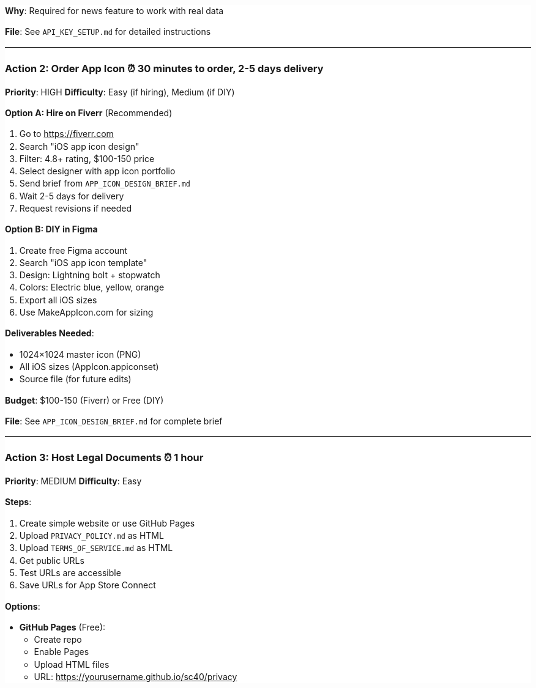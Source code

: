 **Why**: Required for news feature to work with real data

**File**: See `API_KEY_SETUP.md` for detailed instructions

---

### Action 2: Order App Icon ⏰ 30 minutes to order, 2-5 days delivery

**Priority**: HIGH
**Difficulty**: Easy (if hiring), Medium (if DIY)

**Option A: Hire on Fiverr** (Recommended)
1. Go to https://fiverr.com
2. Search "iOS app icon design"
3. Filter: 4.8+ rating, $100-150 price
4. Select designer with app icon portfolio
5. Send brief from `APP_ICON_DESIGN_BRIEF.md`
6. Wait 2-5 days for delivery
7. Request revisions if needed

**Option B: DIY in Figma**
1. Create free Figma account
2. Search "iOS app icon template"
3. Design: Lightning bolt + stopwatch
4. Colors: Electric blue, yellow, orange
5. Export all iOS sizes
6. Use MakeAppIcon.com for sizing

**Deliverables Needed**:
- 1024×1024 master icon (PNG)
- All iOS sizes (AppIcon.appiconset)
- Source file (for future edits)

**Budget**: $100-150 (Fiverr) or Free (DIY)

**File**: See `APP_ICON_DESIGN_BRIEF.md` for complete brief

---

### Action 3: Host Legal Documents ⏰ 1 hour

**Priority**: MEDIUM
**Difficulty**: Easy

**Steps**:
1. Create simple website or use GitHub Pages
2. Upload `PRIVACY_POLICY.md` as HTML
3. Upload `TERMS_OF_SERVICE.md` as HTML
4. Get public URLs
5. Test URLs are accessible
6. Save URLs for App Store Connect

**Options**:
- **GitHub Pages** (Free):
  - Create repo
  - Enable Pages
  - Upload HTML files
  - URL: https://yourusername.github.io/sc40/privacy
